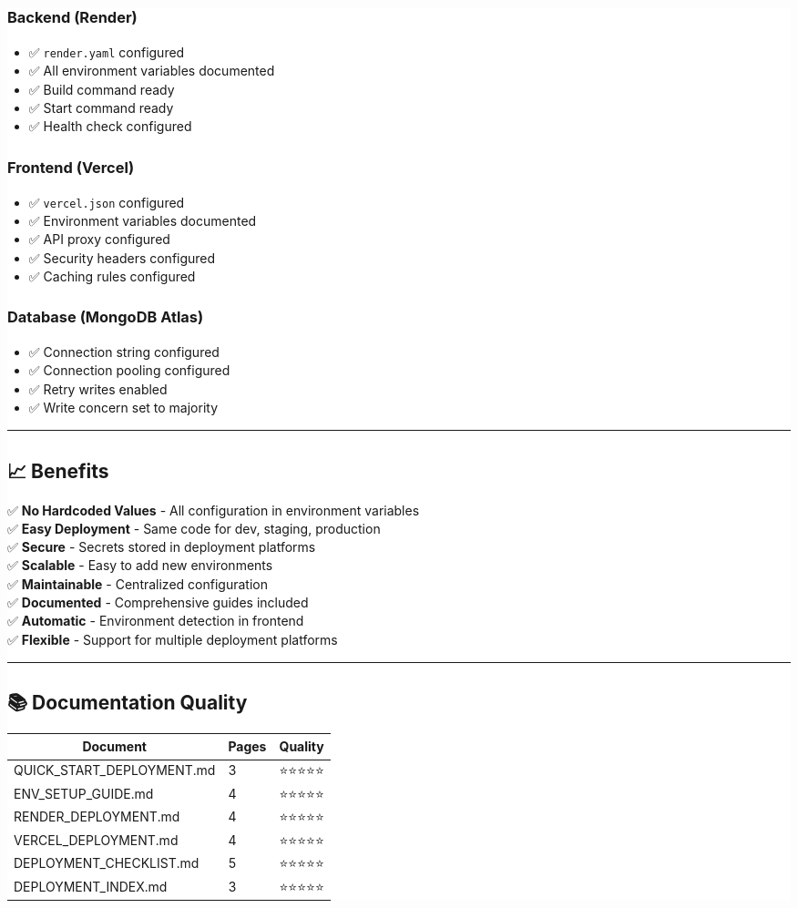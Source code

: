 ### Backend (Render)
- ✅ `render.yaml` configured
- ✅ All environment variables documented
- ✅ Build command ready
- ✅ Start command ready
- ✅ Health check configured

### Frontend (Vercel)
- ✅ `vercel.json` configured
- ✅ Environment variables documented
- ✅ API proxy configured
- ✅ Security headers configured
- ✅ Caching rules configured

### Database (MongoDB Atlas)
- ✅ Connection string configured
- ✅ Connection pooling configured
- ✅ Retry writes enabled
- ✅ Write concern set to majority

---

## 📈 Benefits

✅ **No Hardcoded Values** - All configuration in environment variables  
✅ **Easy Deployment** - Same code for dev, staging, production  
✅ **Secure** - Secrets stored in deployment platforms  
✅ **Scalable** - Easy to add new environments  
✅ **Maintainable** - Centralized configuration  
✅ **Documented** - Comprehensive guides included  
✅ **Automatic** - Environment detection in frontend  
✅ **Flexible** - Support for multiple deployment platforms  

---

## 📚 Documentation Quality

| Document | Pages | Quality |
|----------|-------|---------|
| QUICK_START_DEPLOYMENT.md | 3 | ⭐⭐⭐⭐⭐ |
| ENV_SETUP_GUIDE.md | 4 | ⭐⭐⭐⭐⭐ |
| RENDER_DEPLOYMENT.md | 4 | ⭐⭐⭐⭐⭐ |
| VERCEL_DEPLOYMENT.md | 4 | ⭐⭐⭐⭐⭐ |
| DEPLOYMENT_CHECKLIST.md | 5 | ⭐⭐⭐⭐⭐ |
| DEPLOYMENT_INDEX.md | 3 | ⭐⭐⭐⭐⭐ |
